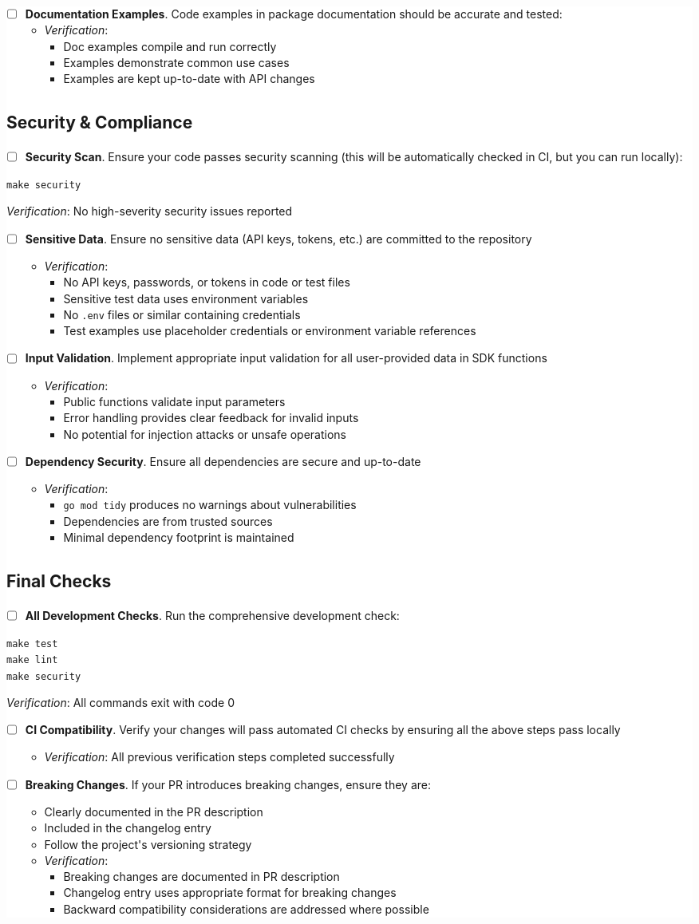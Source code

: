 - [ ] **Documentation Examples**. Code examples in package documentation should be accurate and tested:
  - *Verification*: 
    - Doc examples compile and run correctly
    - Examples demonstrate common use cases
    - Examples are kept up-to-date with API changes

## Security & Compliance

- [ ] **Security Scan**. Ensure your code passes security scanning (this will be automatically checked in CI, but you can run locally):

```shell
make security
```
*Verification*: No high-severity security issues reported

- [ ] **Sensitive Data**. Ensure no sensitive data (API keys, tokens, etc.) are committed to the repository
  - *Verification*: 
    - No API keys, passwords, or tokens in code or test files
    - Sensitive test data uses environment variables
    - No `.env` files or similar containing credentials
    - Test examples use placeholder credentials or environment variable references

- [ ] **Input Validation**. Implement appropriate input validation for all user-provided data in SDK functions
  - *Verification*: 
    - Public functions validate input parameters
    - Error handling provides clear feedback for invalid inputs
    - No potential for injection attacks or unsafe operations

- [ ] **Dependency Security**. Ensure all dependencies are secure and up-to-date
  - *Verification*:
    - `go mod tidy` produces no warnings about vulnerabilities
    - Dependencies are from trusted sources
    - Minimal dependency footprint is maintained

## Final Checks

- [ ] **All Development Checks**. Run the comprehensive development check:

```shell
make test
make lint  
make security
```
*Verification*: All commands exit with code 0

- [ ] **CI Compatibility**. Verify your changes will pass automated CI checks by ensuring all the above steps pass locally
  - *Verification*: All previous verification steps completed successfully

- [ ] **Breaking Changes**. If your PR introduces breaking changes, ensure they are:
  - Clearly documented in the PR description
  - Included in the changelog entry  
  - Follow the project's versioning strategy
  - *Verification*: 
    - Breaking changes are documented in PR description
    - Changelog entry uses appropriate format for breaking changes
    - Backward compatibility considerations are addressed where possible
